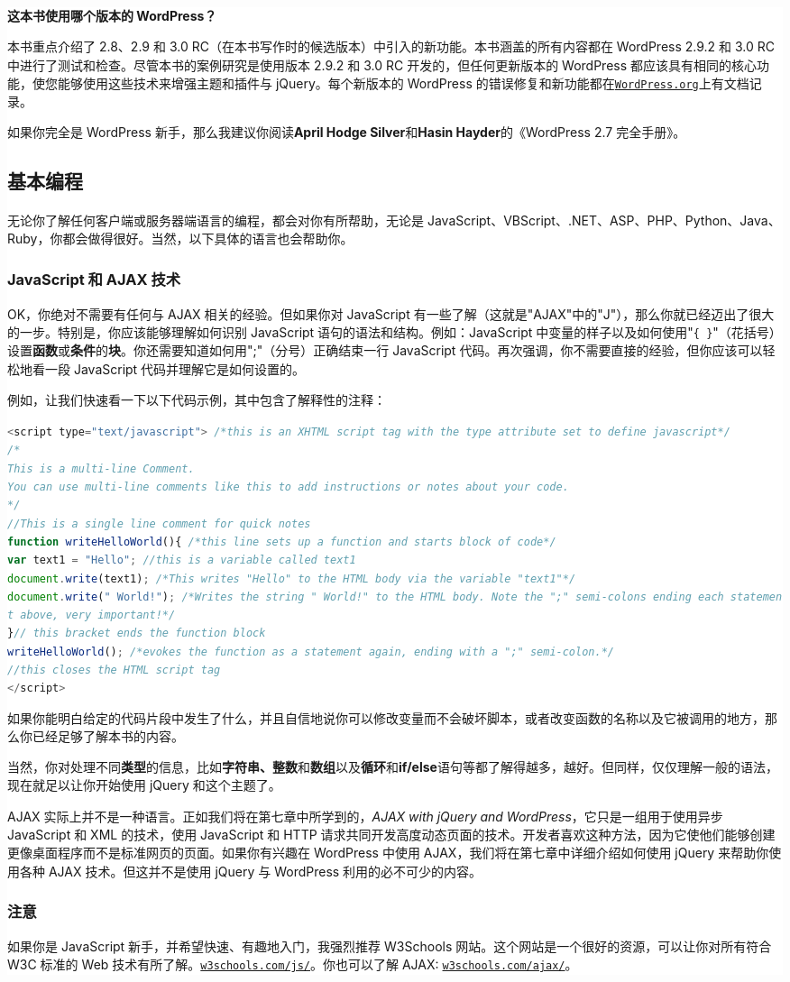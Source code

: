 **这本书使用哪个版本的 WordPress？**

本书重点介绍了 2.8、2.9 和 3.0 RC（在本书写作时的候选版本）中引入的新功能。本书涵盖的所有内容都在 WordPress 2.9.2 和 3.0 RC 中进行了测试和检查。尽管本书的案例研究是使用版本 2.9.2 和 3.0 RC 开发的，但任何更新版本的 WordPress 都应该具有相同的核心功能，使您能够使用这些技术来增强主题和插件与 jQuery。每个新版本的 WordPress 的错误修复和新功能都在[`WordPress.org`](http://WordPress.org)上有文档记录。

如果你完全是 WordPress 新手，那么我建议你阅读**April Hodge Silver**和**Hasin Hayder**的《WordPress 2.7 完全手册》。

## 基本编程

无论你了解任何客户端或服务器端语言的编程，都会对你有所帮助，无论是 JavaScript、VBScript、.NET、ASP、PHP、Python、Java、Ruby，你都会做得很好。当然，以下具体的语言也会帮助你。

### JavaScript 和 AJAX 技术

OK，你绝对不需要有任何与 AJAX 相关的经验。但如果你对 JavaScript 有一些了解（这就是"AJAX"中的"J"），那么你就已经迈出了很大的一步。特别是，你应该能够理解如何识别 JavaScript 语句的语法和结构。例如：JavaScript 中变量的样子以及如何使用"`{ }`"（花括号）设置**函数**或**条件**的**块**。你还需要知道如何用";"（分号）正确结束一行 JavaScript 代码。再次强调，你不需要直接的经验，但你应该可以轻松地看一段 JavaScript 代码并理解它是如何设置的。

例如，让我们快速看一下以下代码示例，其中包含了解释性的注释：

```js
<script type="text/javascript"> /*this is an XHTML script tag with the type attribute set to define javascript*/
/*
This is a multi-line Comment.
You can use multi-line comments like this to add instructions or notes about your code.
*/
//This is a single line comment for quick notes
function writeHelloWorld(){ /*this line sets up a function and starts block of code*/
var text1 = "Hello"; //this is a variable called text1
document.write(text1); /*This writes "Hello" to the HTML body via the variable "text1"*/
document.write(" World!"); /*Writes the string " World!" to the HTML body. Note the ";" semi-colons ending each statement above, very important!*/
}// this bracket ends the function block
writeHelloWorld(); /*evokes the function as a statement again, ending with a ";" semi-colon.*/
//this closes the HTML script tag
</script>
```

如果你能明白给定的代码片段中发生了什么，并且自信地说你可以修改变量而不会破坏脚本，或者改变函数的名称以及它被调用的地方，那么你已经足够了解本书的内容。

当然，你对处理不同**类型**的信息，比如**字符串、整数**和**数组**以及**循环**和**if/else**语句等都了解得越多，越好。但同样，仅仅理解一般的语法，现在就足以让你开始使用 jQuery 和这个主题了。

AJAX 实际上并不是一种语言。正如我们将在第七章中所学到的，*AJAX with jQuery and WordPress*，它只是一组用于使用异步 JavaScript 和 XML 的技术，使用 JavaScript 和 HTTP 请求共同开发高度动态页面的技术。开发者喜欢这种方法，因为它使他们能够创建更像桌面程序而不是标准网页的页面。如果你有兴趣在 WordPress 中使用 AJAX，我们将在第七章中详细介绍如何使用 jQuery 来帮助你使用各种 AJAX 技术。但这并不是使用 jQuery 与 WordPress 利用的必不可少的内容。

### 注意

如果你是 JavaScript 新手，并希望快速、有趣地入门，我强烈推荐 W3Schools 网站。这个网站是一个很好的资源，可以让你对所有符合 W3C 标准的 Web 技术有所了解。[`w3schools.com/js/`](http://w3schools.com/js/)。你也可以了解 AJAX: [`w3schools.com/ajax/`](http://w3schools.com/ajax/)。
